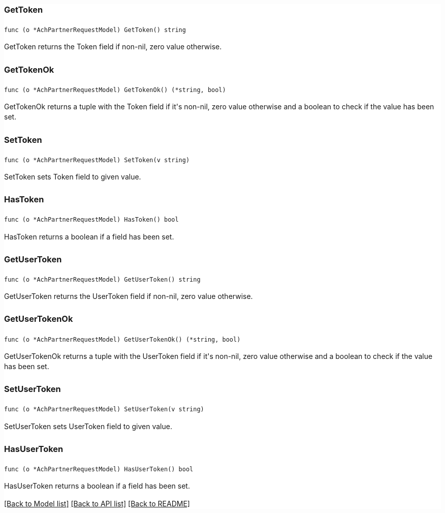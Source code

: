 
### GetToken

`func (o *AchPartnerRequestModel) GetToken() string`

GetToken returns the Token field if non-nil, zero value otherwise.

### GetTokenOk

`func (o *AchPartnerRequestModel) GetTokenOk() (*string, bool)`

GetTokenOk returns a tuple with the Token field if it's non-nil, zero value otherwise
and a boolean to check if the value has been set.

### SetToken

`func (o *AchPartnerRequestModel) SetToken(v string)`

SetToken sets Token field to given value.

### HasToken

`func (o *AchPartnerRequestModel) HasToken() bool`

HasToken returns a boolean if a field has been set.

### GetUserToken

`func (o *AchPartnerRequestModel) GetUserToken() string`

GetUserToken returns the UserToken field if non-nil, zero value otherwise.

### GetUserTokenOk

`func (o *AchPartnerRequestModel) GetUserTokenOk() (*string, bool)`

GetUserTokenOk returns a tuple with the UserToken field if it's non-nil, zero value otherwise
and a boolean to check if the value has been set.

### SetUserToken

`func (o *AchPartnerRequestModel) SetUserToken(v string)`

SetUserToken sets UserToken field to given value.

### HasUserToken

`func (o *AchPartnerRequestModel) HasUserToken() bool`

HasUserToken returns a boolean if a field has been set.


[[Back to Model list]](../README.md#documentation-for-models) [[Back to API list]](../README.md#documentation-for-api-endpoints) [[Back to README]](../README.md)


